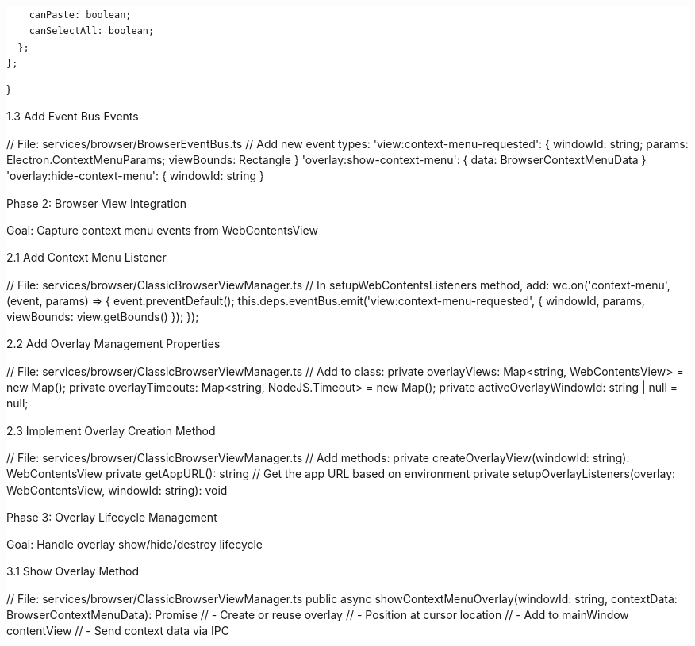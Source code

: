         canPaste: boolean;
        canSelectAll: boolean;
      };
    };
  }

  1.3 Add Event Bus Events

  // File: services/browser/BrowserEventBus.ts
  // Add new event types:
  'view:context-menu-requested': { windowId: string; params: Electron.ContextMenuParams; viewBounds: Rectangle }
  'overlay:show-context-menu': { data: BrowserContextMenuData }
  'overlay:hide-context-menu': { windowId: string }

  Phase 2: Browser View Integration

  Goal: Capture context menu events from WebContentsView

  2.1 Add Context Menu Listener

  // File: services/browser/ClassicBrowserViewManager.ts
  // In setupWebContentsListeners method, add:
  wc.on('context-menu', (event, params) => {
    event.preventDefault();
    this.deps.eventBus.emit('view:context-menu-requested', {
      windowId,
      params,
      viewBounds: view.getBounds()
    });
  });

  2.2 Add Overlay Management Properties

  // File: services/browser/ClassicBrowserViewManager.ts
  // Add to class:
  private overlayViews: Map<string, WebContentsView> = new Map();
  private overlayTimeouts: Map<string, NodeJS.Timeout> = new Map();
  private activeOverlayWindowId: string | null = null;

  2.3 Implement Overlay Creation Method

  // File: services/browser/ClassicBrowserViewManager.ts
  // Add methods:
  private createOverlayView(windowId: string): WebContentsView
  private getAppURL(): string  // Get the app URL based on environment
  private setupOverlayListeners(overlay: WebContentsView, windowId: string): void

  Phase 3: Overlay Lifecycle Management

  Goal: Handle overlay show/hide/destroy lifecycle

  3.1 Show Overlay Method

  // File: services/browser/ClassicBrowserViewManager.ts
  public async showContextMenuOverlay(windowId: string, contextData: BrowserContextMenuData): Promise<void>
  // - Create or reuse overlay
  // - Position at cursor location
  // - Add to mainWindow contentView
  // - Send context data via IPC
